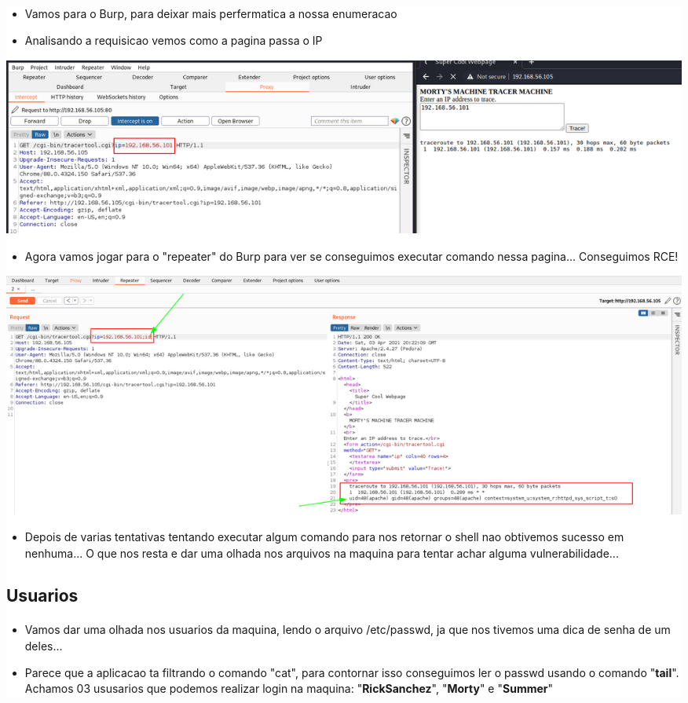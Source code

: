 * Vamos para o Burp, para deixar mais perfermatica a nossa enumeracao

* Analisando a requisicao vemos como a pagina passa o IP

![](/assets/img/Vulnhub/RickdiculouslyEasy/burp-tracertool.png)



* Agora vamos jogar para o "repeater" do Burp para ver se conseguimos executar comando nessa pagina... Conseguimos RCE!

![](/assets/img/Vulnhub/RickdiculouslyEasy/burp-rce.png)


* Depois de varias tentativas tentando executar algum comando para nos retornar o shell nao obtivemos sucesso em nenhuma... O que nos resta e dar uma olhada nos arquivos na maquina para tentar achar alguma vulnerabilidade...


## Usuarios

* Vamos dar uma olhada nos usuarios da maquina, lendo o arquivo /etc/passwd, ja que nos tivemos uma dica de senha de um deles...

* Parece que a aplicacao ta filtrando o comando "cat", para contornar isso conseguimos ler o passwd usando o comando "**tail**". Achamos 03 ususarios que podemos realizar login na maquina: "**RickSanchez**", "**Morty**" e "**Summer**"
